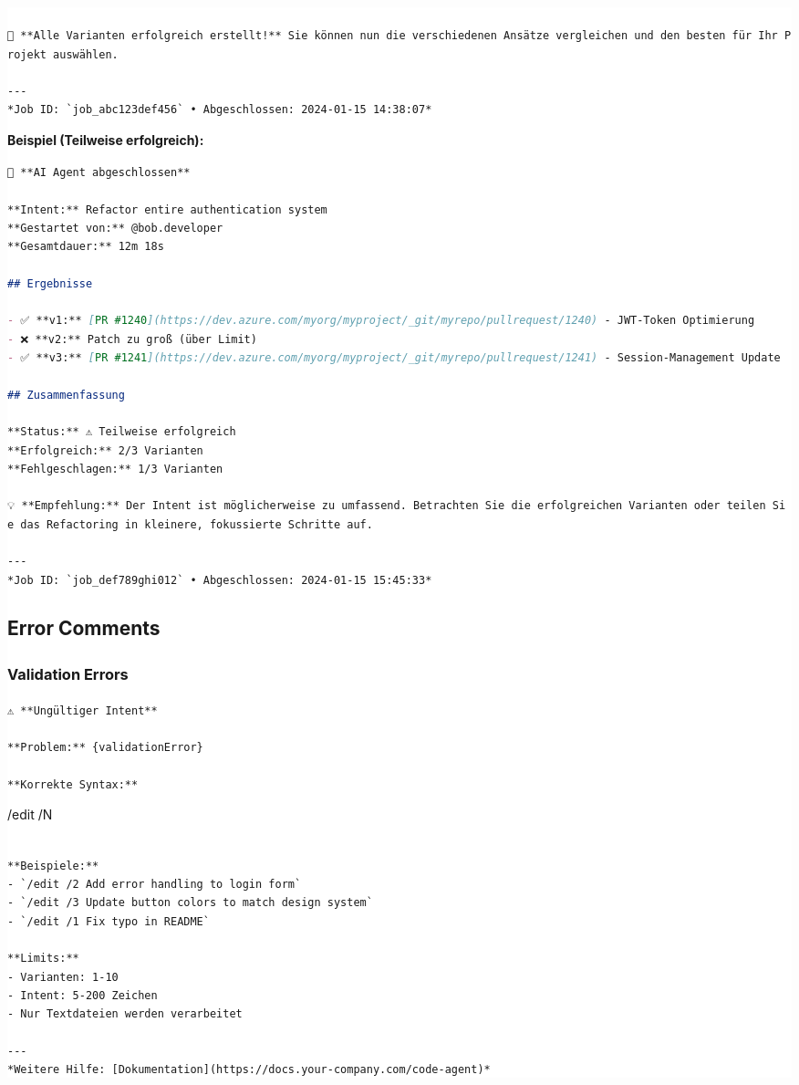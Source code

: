 ```markdown

🎉 **Alle Varianten erfolgreich erstellt!** Sie können nun die verschiedenen Ansätze vergleichen und den besten für Ihr Projekt auswählen.

---
*Job ID: `job_abc123def456` • Abgeschlossen: 2024-01-15 14:38:07*
```

**Beispiel (Teilweise erfolgreich):**
```markdown
🎯 **AI Agent abgeschlossen**

**Intent:** Refactor entire authentication system
**Gestartet von:** @bob.developer  
**Gesamtdauer:** 12m 18s

## Ergebnisse

- ✅ **v1:** [PR #1240](https://dev.azure.com/myorg/myproject/_git/myrepo/pullrequest/1240) - JWT-Token Optimierung
- ❌ **v2:** Patch zu groß (über Limit)
- ✅ **v3:** [PR #1241](https://dev.azure.com/myorg/myproject/_git/myrepo/pullrequest/1241) - Session-Management Update

## Zusammenfassung

**Status:** ⚠️ Teilweise erfolgreich
**Erfolgreich:** 2/3 Varianten
**Fehlgeschlagen:** 1/3 Varianten

💡 **Empfehlung:** Der Intent ist möglicherweise zu umfassend. Betrachten Sie die erfolgreichen Varianten oder teilen Sie das Refactoring in kleinere, fokussierte Schritte auf.

---
*Job ID: `job_def789ghi012` • Abgeschlossen: 2024-01-15 15:45:33*
```

## Error Comments

### Validation Errors

```markdown
⚠️ **Ungültiger Intent**

**Problem:** {validationError}

**Korrekte Syntax:**
```
/edit /N <intent>
```

**Beispiele:**
- `/edit /2 Add error handling to login form`
- `/edit /3 Update button colors to match design system`
- `/edit /1 Fix typo in README`

**Limits:**
- Varianten: 1-10
- Intent: 5-200 Zeichen
- Nur Textdateien werden verarbeitet

---
*Weitere Hilfe: [Dokumentation](https://docs.your-company.com/code-agent)*
```
